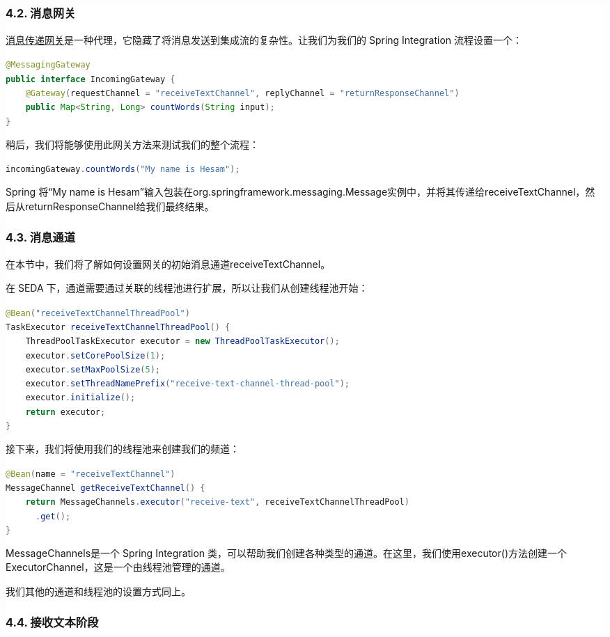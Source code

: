 
### 4.2. 消息网关

[消息传递网关](https://www.enterpriseintegrationpatterns.com/MessagingGateway.html)是一种代理，它隐藏了将消息发送到集成流的复杂性。让我们为我们的 Spring Integration 流程设置一个：

```java
@MessagingGateway
public interface IncomingGateway {
    @Gateway(requestChannel = "receiveTextChannel", replyChannel = "returnResponseChannel")
    public Map<String, Long> countWords(String input);
}
```

稍后，我们将能够使用此网关方法来测试我们的整个流程：

```java
incomingGateway.countWords("My name is Hesam");
```

Spring 将“My name is Hesam”输入包装在org.springframework.messaging.Message实例中，并将其传递给receiveTextChannel，然后从returnResponseChannel给我们最终结果。

### 4.3. 消息通道

在本节中，我们将了解如何设置网关的初始消息通道receiveTextChannel。

在 SEDA 下，通道需要通过关联的线程池进行扩展，所以让我们从创建线程池开始：

```java
@Bean("receiveTextChannelThreadPool")
TaskExecutor receiveTextChannelThreadPool() {
    ThreadPoolTaskExecutor executor = new ThreadPoolTaskExecutor();
    executor.setCorePoolSize(1);
    executor.setMaxPoolSize(5);
    executor.setThreadNamePrefix("receive-text-channel-thread-pool");
    executor.initialize();
    return executor;
}
```

接下来，我们将使用我们的线程池来创建我们的频道：

```java
@Bean(name = "receiveTextChannel")
MessageChannel getReceiveTextChannel() {
    return MessageChannels.executor("receive-text", receiveTextChannelThreadPool)
      .get();
}
```

MessageChannels是一个 Spring Integration 类，可以帮助我们创建各种类型的通道。在这里，我们使用executor()方法创建一个 ExecutorChannel，这是一个由线程池管理的通道。

我们其他的通道和线程池的设置方式同上。

### 4.4. 接收文本阶段
